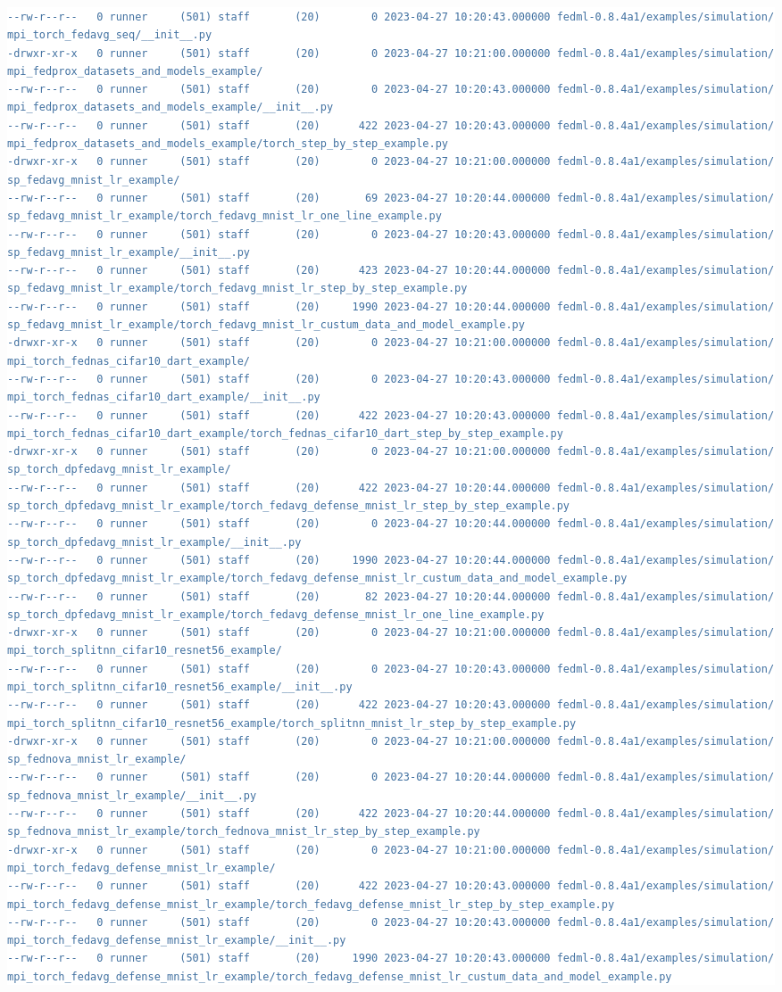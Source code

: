 ```diff
--rw-r--r--   0 runner     (501) staff       (20)        0 2023-04-27 10:20:43.000000 fedml-0.8.4a1/examples/simulation/mpi_torch_fedavg_seq/__init__.py
-drwxr-xr-x   0 runner     (501) staff       (20)        0 2023-04-27 10:21:00.000000 fedml-0.8.4a1/examples/simulation/mpi_fedprox_datasets_and_models_example/
--rw-r--r--   0 runner     (501) staff       (20)        0 2023-04-27 10:20:43.000000 fedml-0.8.4a1/examples/simulation/mpi_fedprox_datasets_and_models_example/__init__.py
--rw-r--r--   0 runner     (501) staff       (20)      422 2023-04-27 10:20:43.000000 fedml-0.8.4a1/examples/simulation/mpi_fedprox_datasets_and_models_example/torch_step_by_step_example.py
-drwxr-xr-x   0 runner     (501) staff       (20)        0 2023-04-27 10:21:00.000000 fedml-0.8.4a1/examples/simulation/sp_fedavg_mnist_lr_example/
--rw-r--r--   0 runner     (501) staff       (20)       69 2023-04-27 10:20:44.000000 fedml-0.8.4a1/examples/simulation/sp_fedavg_mnist_lr_example/torch_fedavg_mnist_lr_one_line_example.py
--rw-r--r--   0 runner     (501) staff       (20)        0 2023-04-27 10:20:43.000000 fedml-0.8.4a1/examples/simulation/sp_fedavg_mnist_lr_example/__init__.py
--rw-r--r--   0 runner     (501) staff       (20)      423 2023-04-27 10:20:44.000000 fedml-0.8.4a1/examples/simulation/sp_fedavg_mnist_lr_example/torch_fedavg_mnist_lr_step_by_step_example.py
--rw-r--r--   0 runner     (501) staff       (20)     1990 2023-04-27 10:20:44.000000 fedml-0.8.4a1/examples/simulation/sp_fedavg_mnist_lr_example/torch_fedavg_mnist_lr_custum_data_and_model_example.py
-drwxr-xr-x   0 runner     (501) staff       (20)        0 2023-04-27 10:21:00.000000 fedml-0.8.4a1/examples/simulation/mpi_torch_fednas_cifar10_dart_example/
--rw-r--r--   0 runner     (501) staff       (20)        0 2023-04-27 10:20:43.000000 fedml-0.8.4a1/examples/simulation/mpi_torch_fednas_cifar10_dart_example/__init__.py
--rw-r--r--   0 runner     (501) staff       (20)      422 2023-04-27 10:20:43.000000 fedml-0.8.4a1/examples/simulation/mpi_torch_fednas_cifar10_dart_example/torch_fednas_cifar10_dart_step_by_step_example.py
-drwxr-xr-x   0 runner     (501) staff       (20)        0 2023-04-27 10:21:00.000000 fedml-0.8.4a1/examples/simulation/sp_torch_dpfedavg_mnist_lr_example/
--rw-r--r--   0 runner     (501) staff       (20)      422 2023-04-27 10:20:44.000000 fedml-0.8.4a1/examples/simulation/sp_torch_dpfedavg_mnist_lr_example/torch_fedavg_defense_mnist_lr_step_by_step_example.py
--rw-r--r--   0 runner     (501) staff       (20)        0 2023-04-27 10:20:44.000000 fedml-0.8.4a1/examples/simulation/sp_torch_dpfedavg_mnist_lr_example/__init__.py
--rw-r--r--   0 runner     (501) staff       (20)     1990 2023-04-27 10:20:44.000000 fedml-0.8.4a1/examples/simulation/sp_torch_dpfedavg_mnist_lr_example/torch_fedavg_defense_mnist_lr_custum_data_and_model_example.py
--rw-r--r--   0 runner     (501) staff       (20)       82 2023-04-27 10:20:44.000000 fedml-0.8.4a1/examples/simulation/sp_torch_dpfedavg_mnist_lr_example/torch_fedavg_defense_mnist_lr_one_line_example.py
-drwxr-xr-x   0 runner     (501) staff       (20)        0 2023-04-27 10:21:00.000000 fedml-0.8.4a1/examples/simulation/mpi_torch_splitnn_cifar10_resnet56_example/
--rw-r--r--   0 runner     (501) staff       (20)        0 2023-04-27 10:20:43.000000 fedml-0.8.4a1/examples/simulation/mpi_torch_splitnn_cifar10_resnet56_example/__init__.py
--rw-r--r--   0 runner     (501) staff       (20)      422 2023-04-27 10:20:43.000000 fedml-0.8.4a1/examples/simulation/mpi_torch_splitnn_cifar10_resnet56_example/torch_splitnn_mnist_lr_step_by_step_example.py
-drwxr-xr-x   0 runner     (501) staff       (20)        0 2023-04-27 10:21:00.000000 fedml-0.8.4a1/examples/simulation/sp_fednova_mnist_lr_example/
--rw-r--r--   0 runner     (501) staff       (20)        0 2023-04-27 10:20:44.000000 fedml-0.8.4a1/examples/simulation/sp_fednova_mnist_lr_example/__init__.py
--rw-r--r--   0 runner     (501) staff       (20)      422 2023-04-27 10:20:44.000000 fedml-0.8.4a1/examples/simulation/sp_fednova_mnist_lr_example/torch_fednova_mnist_lr_step_by_step_example.py
-drwxr-xr-x   0 runner     (501) staff       (20)        0 2023-04-27 10:21:00.000000 fedml-0.8.4a1/examples/simulation/mpi_torch_fedavg_defense_mnist_lr_example/
--rw-r--r--   0 runner     (501) staff       (20)      422 2023-04-27 10:20:43.000000 fedml-0.8.4a1/examples/simulation/mpi_torch_fedavg_defense_mnist_lr_example/torch_fedavg_defense_mnist_lr_step_by_step_example.py
--rw-r--r--   0 runner     (501) staff       (20)        0 2023-04-27 10:20:43.000000 fedml-0.8.4a1/examples/simulation/mpi_torch_fedavg_defense_mnist_lr_example/__init__.py
--rw-r--r--   0 runner     (501) staff       (20)     1990 2023-04-27 10:20:43.000000 fedml-0.8.4a1/examples/simulation/mpi_torch_fedavg_defense_mnist_lr_example/torch_fedavg_defense_mnist_lr_custum_data_and_model_example.py
```